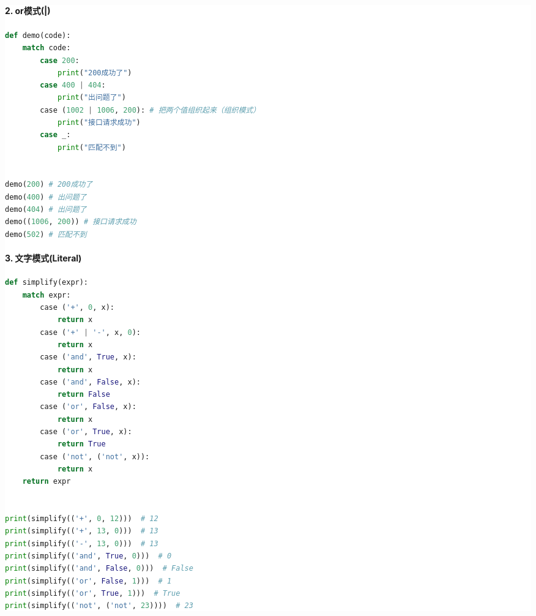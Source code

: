 #### 2. or模式(|)

```python
def demo(code):
    match code:
        case 200:
            print("200成功了")
        case 400 | 404:
            print("出问题了")
        case (1002 | 1006, 200): # 把两个值组织起来（组织模式）
            print("接口请求成功")
        case _:
            print("匹配不到")


demo(200) # 200成功了
demo(400) # 出问题了
demo(404) # 出问题了
demo((1006, 200)) # 接口请求成功
demo(502) # 匹配不到
```

#### 3. 文字模式(Literal)

```python
def simplify(expr):
    match expr:
        case ('+', 0, x):
            return x
        case ('+' | '-', x, 0):
            return x
        case ('and', True, x):
            return x
        case ('and', False, x):
            return False
        case ('or', False, x):
            return x
        case ('or', True, x):
            return True
        case ('not', ('not', x)):
            return x
    return expr


print(simplify(('+', 0, 12)))  # 12
print(simplify(('+', 13, 0)))  # 13
print(simplify(('-', 13, 0)))  # 13
print(simplify(('and', True, 0)))  # 0
print(simplify(('and', False, 0)))  # False
print(simplify(('or', False, 1)))  # 1
print(simplify(('or', True, 1)))  # True
print(simplify(('not', ('not', 23))))  # 23
```
